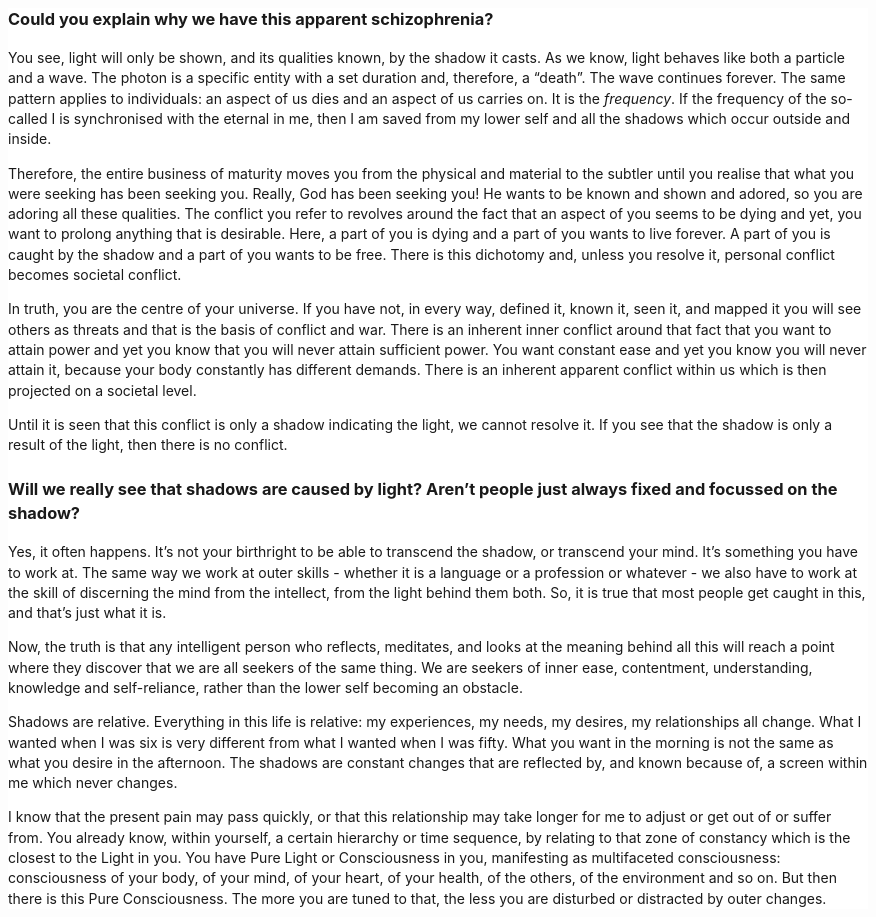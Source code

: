 ### Could you explain why we have this apparent schizophrenia? 

You see, light will only be shown, and its qualities known, by the shadow it casts. As we know, light behaves like both a particle and a wave. The photon is a specific entity with a set duration and, therefore, a “death”. The wave continues forever. The same pattern applies to individuals: an aspect of us dies and an aspect of us carries on. It is the _frequency_. If the frequency of the so-called I is synchronised with the eternal in me, then I am saved from my lower self and all the shadows which occur outside and inside. 

Therefore, the entire business of maturity moves you from the physical and material to the subtler until you realise that what you were seeking has been seeking you. Really, God has been seeking you! He wants to be known and shown and adored, so you are adoring all these qualities. The conflict you refer to revolves around the fact that an aspect of you seems to be dying and yet, you want to prolong anything that is desirable. Here, a part of you is dying and a part of you wants to live forever. A part of you is caught by the shadow and a part of you wants to be free. There is this dichotomy and, unless you resolve it, personal conflict becomes societal conflict.

In truth, you are the centre of your universe. If you have not, in every way, defined it, known it, seen it, and mapped it you will see others as threats and that is the basis of conflict and war. There is an inherent inner conflict around that fact that you want to attain power and yet you know that you will never attain sufficient power. You want constant ease and yet you know you will never attain it, because your body constantly has different demands. There is an inherent apparent conflict within us which is then projected on a societal level.

Until it is seen that this conflict is only a shadow indicating the light, we cannot resolve it. If you see that the shadow is only a result of the light, then there is no conflict.


### Will we really see that shadows are caused by light? Aren’t people just always fixed and focussed on the shadow?

Yes, it often happens. It’s not your birthright to be able to transcend the shadow, or transcend your mind. It’s something you have to work at. The same way we work at outer skills - whether it is a language or a profession or whatever - we also have to work at the skill of discerning the mind from the intellect, from the light behind them both. So, it is true that most people get caught in this, and that’s just what it is.

Now, the truth is that any intelligent person who reflects, meditates, and looks at the meaning behind all this will reach a point where they discover that we are all seekers of the same thing. We are seekers of inner ease, contentment, understanding, knowledge and self-reliance, rather than the lower self becoming an obstacle.

Shadows are relative. Everything in this life is relative: my experiences, my needs, my desires, my relationships all change. What I wanted when I was six is very different from what I wanted when I was fifty. What you want in the morning is not the same as what you desire in the afternoon. The shadows are constant changes that are reflected by, and known because of, a screen within me which never changes. 

I know that the present pain may pass quickly, or that this relationship may take longer for me to adjust or get out of or suffer from. You already know, within yourself, a certain hierarchy or time sequence, by relating to that zone of constancy which is the closest to the Light in you. You have Pure Light or Consciousness in you, manifesting as multifaceted consciousness: consciousness of your body, of your mind, of your heart, of your health, of the others, of the environment and so on. But then there is this Pure Consciousness. The more you are tuned to that, the less you are disturbed or distracted by outer changes.

